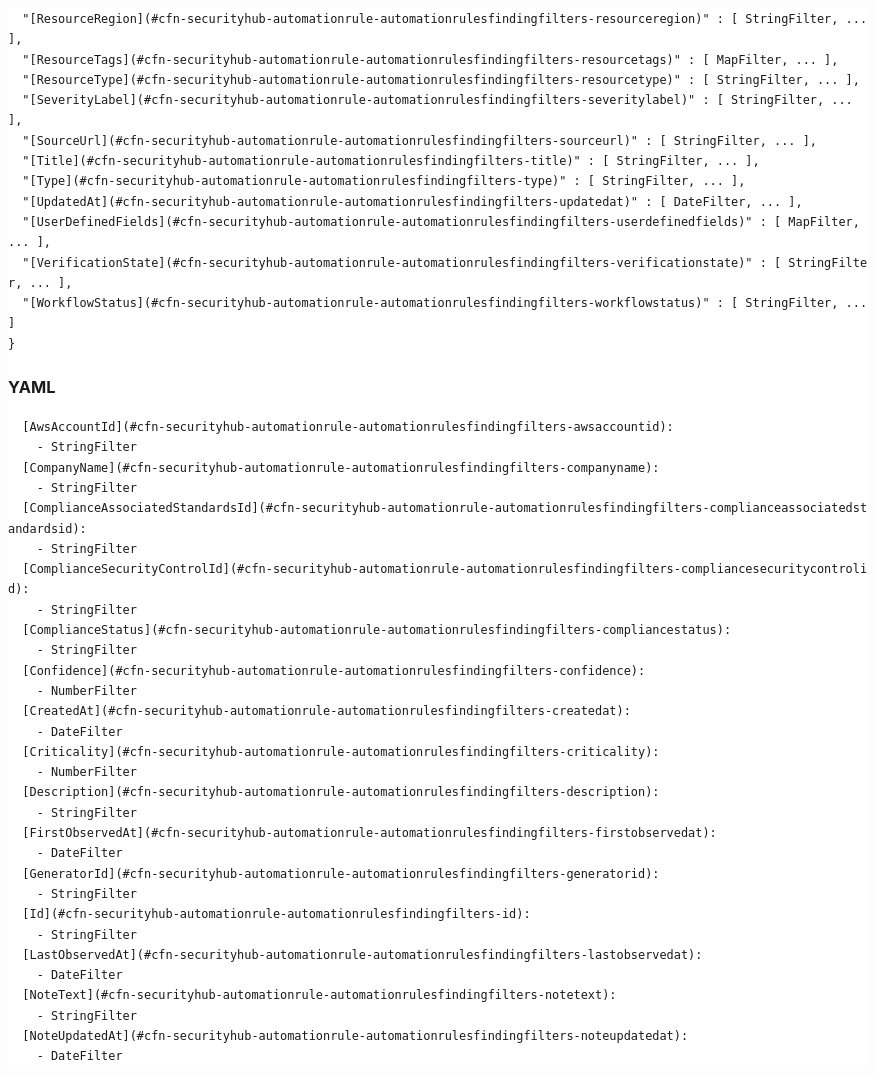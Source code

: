 ```
  "[ResourceRegion](#cfn-securityhub-automationrule-automationrulesfindingfilters-resourceregion)" : [ StringFilter, ... ],
  "[ResourceTags](#cfn-securityhub-automationrule-automationrulesfindingfilters-resourcetags)" : [ MapFilter, ... ],
  "[ResourceType](#cfn-securityhub-automationrule-automationrulesfindingfilters-resourcetype)" : [ StringFilter, ... ],
  "[SeverityLabel](#cfn-securityhub-automationrule-automationrulesfindingfilters-severitylabel)" : [ StringFilter, ... ],
  "[SourceUrl](#cfn-securityhub-automationrule-automationrulesfindingfilters-sourceurl)" : [ StringFilter, ... ],
  "[Title](#cfn-securityhub-automationrule-automationrulesfindingfilters-title)" : [ StringFilter, ... ],
  "[Type](#cfn-securityhub-automationrule-automationrulesfindingfilters-type)" : [ StringFilter, ... ],
  "[UpdatedAt](#cfn-securityhub-automationrule-automationrulesfindingfilters-updatedat)" : [ DateFilter, ... ],
  "[UserDefinedFields](#cfn-securityhub-automationrule-automationrulesfindingfilters-userdefinedfields)" : [ MapFilter, ... ],
  "[VerificationState](#cfn-securityhub-automationrule-automationrulesfindingfilters-verificationstate)" : [ StringFilter, ... ],
  "[WorkflowStatus](#cfn-securityhub-automationrule-automationrulesfindingfilters-workflowstatus)" : [ StringFilter, ... ]
}
```

### YAML<a name="aws-properties-securityhub-automationrule-automationrulesfindingfilters-syntax.yaml"></a>

```
  [AwsAccountId](#cfn-securityhub-automationrule-automationrulesfindingfilters-awsaccountid): 
    - StringFilter
  [CompanyName](#cfn-securityhub-automationrule-automationrulesfindingfilters-companyname): 
    - StringFilter
  [ComplianceAssociatedStandardsId](#cfn-securityhub-automationrule-automationrulesfindingfilters-complianceassociatedstandardsid): 
    - StringFilter
  [ComplianceSecurityControlId](#cfn-securityhub-automationrule-automationrulesfindingfilters-compliancesecuritycontrolid): 
    - StringFilter
  [ComplianceStatus](#cfn-securityhub-automationrule-automationrulesfindingfilters-compliancestatus): 
    - StringFilter
  [Confidence](#cfn-securityhub-automationrule-automationrulesfindingfilters-confidence): 
    - NumberFilter
  [CreatedAt](#cfn-securityhub-automationrule-automationrulesfindingfilters-createdat): 
    - DateFilter
  [Criticality](#cfn-securityhub-automationrule-automationrulesfindingfilters-criticality): 
    - NumberFilter
  [Description](#cfn-securityhub-automationrule-automationrulesfindingfilters-description): 
    - StringFilter
  [FirstObservedAt](#cfn-securityhub-automationrule-automationrulesfindingfilters-firstobservedat): 
    - DateFilter
  [GeneratorId](#cfn-securityhub-automationrule-automationrulesfindingfilters-generatorid): 
    - StringFilter
  [Id](#cfn-securityhub-automationrule-automationrulesfindingfilters-id): 
    - StringFilter
  [LastObservedAt](#cfn-securityhub-automationrule-automationrulesfindingfilters-lastobservedat): 
    - DateFilter
  [NoteText](#cfn-securityhub-automationrule-automationrulesfindingfilters-notetext): 
    - StringFilter
  [NoteUpdatedAt](#cfn-securityhub-automationrule-automationrulesfindingfilters-noteupdatedat): 
    - DateFilter
```